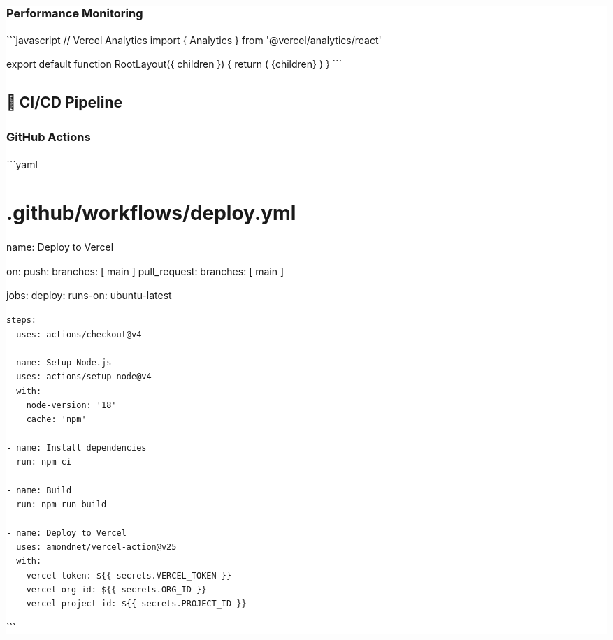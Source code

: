 ### Performance Monitoring

\`\`\`javascript
// Vercel Analytics
import { Analytics } from '@vercel/analytics/react'

export default function RootLayout({ children }) {
  return (
    <html>
      <body>
        {children}
        <Analytics />
      </body>
    </html>
  )
}
\`\`\`

## 🔄 CI/CD Pipeline

### GitHub Actions

\`\`\`yaml
# .github/workflows/deploy.yml
name: Deploy to Vercel

on:
  push:
    branches: [ main ]
  pull_request:
    branches: [ main ]

jobs:
  deploy:
    runs-on: ubuntu-latest
    
    steps:
    - uses: actions/checkout@v4
    
    - name: Setup Node.js
      uses: actions/setup-node@v4
      with:
        node-version: '18'
        cache: 'npm'
    
    - name: Install dependencies
      run: npm ci
    
    - name: Build
      run: npm run build
    
    - name: Deploy to Vercel
      uses: amondnet/vercel-action@v25
      with:
        vercel-token: ${{ secrets.VERCEL_TOKEN }}
        vercel-org-id: ${{ secrets.ORG_ID }}
        vercel-project-id: ${{ secrets.PROJECT_ID }}
\`\`\`
